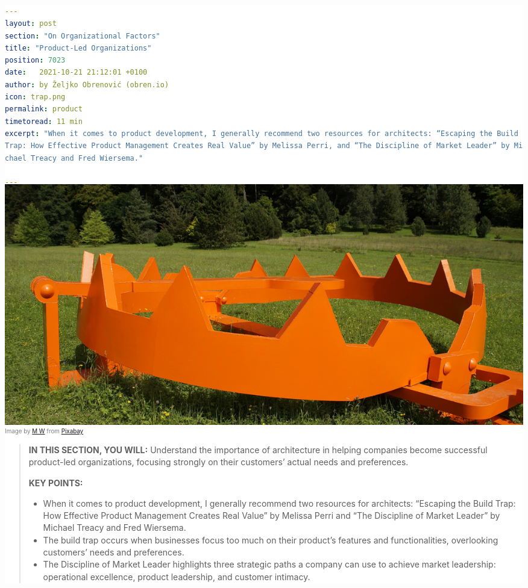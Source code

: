 ```yaml
---
layout: post
section: "On Organizational Factors"
title: "Product-Led Organizations"
position: 7023
date:   2021-10-21 21:12:01 +0100
author: by Željko Obrenović (obren.io)
icon: trap.png
permalink: product
timetoread: 11 min
excerpt: "When it comes to product development, I generally recommend two resources for architects: “Escaping the Build Trap: How Effective Product Management Creates Real Value” by Melissa Perri, and “The Discipline of Market Leader” by Michael Treacy and Fred Wiersema."

---
```


<img style="margin-top: -20px; width: 100%; height: 400px; object-fit: cover" 
     src="assets/images/arch/bear-trap-413397_1920.jpg">
<div style="font-size: 70%; margin-top: -16px; color: grey; margin-bottom: 12px">
Image by <a href="https://pixabay.com/nl/users/efraimstochter-12351/?utm_source=link-attribution&amp;utm_medium=referral&amp;utm_campaign=image&amp;utm_content=413397">M W</a> from <a href="https://pixabay.com/nl//?utm_source=link-attribution&amp;utm_medium=referral&amp;utm_campaign=image&amp;utm_content=413397">Pixabay</a>
</div>
<style>
 .quote {
     border-left: 8px solid #d9ead3;
     padding-left: 36px;
     margin-top: 30px;
     margin-bottom: 40px;
     font-size: 140%;
     font-style: normal;
     color:#888;
 }
    @media only screen and (max-width: 768px) {
        [class="quote"] {
            display: none;
        }
    }
</style>

> **IN THIS SECTION, YOU WILL:** Understand the importance of architecture in helping companies become successful product-led organizations, focusing strongly on their customers’ actual needs and preferences.
> 
> **KEY POINTS:**
> * When it comes to product development, I generally recommend two resources for architects: “Escaping the Build Trap: How Effective Product Management Creates Real Value” by Melissa Perri and “The Discipline of Market Leader” by Michael Treacy and Fred Wiersema. 
> * The build trap occurs when businesses focus too much on their product’s features and functionalities, overlooking customers’ needs and preferences.
> * The Discipline of Market Leader highlights three strategic paths a company can use to achieve market leadership: operational excellence, product leadership, and customer intimacy. 
